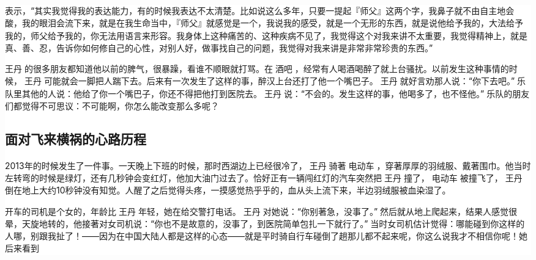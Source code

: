   表示，“其实我觉得我的表达能力，有的时候我表达不太清楚。比如说这么多年，只要一提起『师父』这两个字，我鼻子就不由自主地会酸，我的眼泪会流下来，就是在我生命当中，『师父』就感觉是一个，我说我的感受，就是一个无形的东西，就是说他给予我的，大法给予我的，师父给予我的，你无法用语言来形容。我身体上这种痛苦的、这种疾病不见了，我觉得这个对我来讲不太重要，我觉得精神上，就是真、善、忍，告诉你如何修自己的心性，对别人好，做事找自己的问题，我觉得对我来讲是非常非常珍贵的东西。”
 </p>
 <p>
  <ok href="/term/23955">
   王丹
  </ok>
  的很多朋友都知道他以前的脾气，很暴躁，看谁不顺眼就打骂。在
  <ok href="/term/61951">
   酒吧
  </ok>
  ，经常有人喝酒喝醉了就上台骚扰。以前发生这种事情的时候，
  <ok href="/term/23955">
   王丹
  </ok>
  可能就会一脚把人踹下去。后来有一次发生了这样的事，醉汉上台还打了他一个嘴巴子。
  <ok href="/term/23955">
   王丹
  </ok>
  就好言劝那人说：“你下去吧。” 乐队里其他的人说：他给了你一个嘴巴子，你还不得把他打到医院去。
  <ok href="/term/23955">
   王丹
  </ok>
  说：“不会的。发生这样的事，他喝多了，也不怪他。” 乐队的朋友们都觉得不可思议：不可能啊，你怎么能改变那么多呢？
 </p>
 <h2>
  面对飞来横祸的心路历程
 </h2>
 <p>
  2013年的时候发生了一件事。一天晚上下班的时候，那时西湖边上已经很冷了，
  <ok href="/term/23955">
   王丹
  </ok>
  骑著
  <ok href="/term/55374">
   电动车
  </ok>
  ，穿著厚厚的羽绒服、戴著围巾。他当时左转弯的时候是绿灯，还有几秒钟会变红灯，他加大油门过去了。恰好正有一辆闯红灯的汽车突然把
  <ok href="/term/23955">
   王丹
  </ok>
  撞了，
  <ok href="/term/55374">
   电动车
  </ok>
  被撞飞了，
  <ok href="/term/23955">
   王丹
  </ok>
  倒在地上大约10秒钟没有知觉。人醒了之后觉得头疼，一摸感觉热乎乎的，血从头上流下来，半边羽绒服被血染湿了。
 </p>
 <p>
  开车的司机是个女的，年龄比
  <ok href="/term/23955">
   王丹
  </ok>
  年轻，她在给交警打电话。
  <ok href="/term/23955">
   王丹
  </ok>
  对她说：“你别著急，没事了。” 然后就从地上爬起来，结果人感觉很晕，天旋地转的，他接著对女司机说：“你也不是故意的，没事了，到医院简单包扎一下就行了。” 当时女司机估计觉得：哪能碰到你这样的人哪，别跟我扯了！——因为在中国大陆人都是这样的心态——就是平时骑自行车碰倒了趟那儿都不起来呢，你这么说我才不相信你呢！她后来看到
  <ok href="/term/23955">